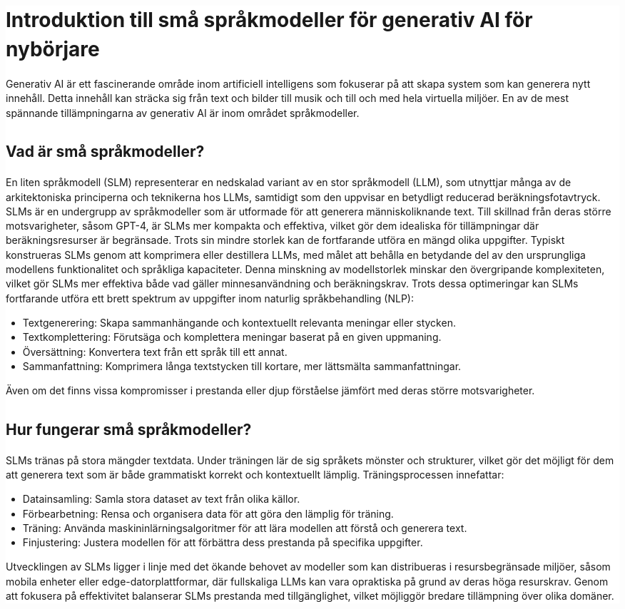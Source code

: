 
# Introduktion till små språkmodeller för generativ AI för nybörjare

Generativ AI är ett fascinerande område inom artificiell intelligens som fokuserar på att skapa system som kan generera nytt innehåll. Detta innehåll kan sträcka sig från text och bilder till musik och till och med hela virtuella miljöer. En av de mest spännande tillämpningarna av generativ AI är inom området språkmodeller.

## Vad är små språkmodeller?

En liten språkmodell (SLM) representerar en nedskalad variant av en stor språkmodell (LLM), som utnyttjar många av de arkitektoniska principerna och teknikerna hos LLMs, samtidigt som den uppvisar en betydligt reducerad beräkningsfotavtryck. SLMs är en undergrupp av språkmodeller som är utformade för att generera människoliknande text. Till skillnad från deras större motsvarigheter, såsom GPT-4, är SLMs mer kompakta och effektiva, vilket gör dem idealiska för tillämpningar där beräkningsresurser är begränsade. Trots sin mindre storlek kan de fortfarande utföra en mängd olika uppgifter. Typiskt konstrueras SLMs genom att komprimera eller destillera LLMs, med målet att behålla en betydande del av den ursprungliga modellens funktionalitet och språkliga kapaciteter. Denna minskning av modellstorlek minskar den övergripande komplexiteten, vilket gör SLMs mer effektiva både vad gäller minnesanvändning och beräkningskrav. Trots dessa optimeringar kan SLMs fortfarande utföra ett brett spektrum av uppgifter inom naturlig språkbehandling (NLP):

- Textgenerering: Skapa sammanhängande och kontextuellt relevanta meningar eller stycken.
- Textkomplettering: Förutsäga och komplettera meningar baserat på en given uppmaning.
- Översättning: Konvertera text från ett språk till ett annat.
- Sammanfattning: Komprimera långa textstycken till kortare, mer lättsmälta sammanfattningar.

Även om det finns vissa kompromisser i prestanda eller djup förståelse jämfört med deras större motsvarigheter.

## Hur fungerar små språkmodeller?

SLMs tränas på stora mängder textdata. Under träningen lär de sig språkets mönster och strukturer, vilket gör det möjligt för dem att generera text som är både grammatiskt korrekt och kontextuellt lämplig. Träningsprocessen innefattar:

- Datainsamling: Samla stora dataset av text från olika källor.
- Förbearbetning: Rensa och organisera data för att göra den lämplig för träning.
- Träning: Använda maskininlärningsalgoritmer för att lära modellen att förstå och generera text.
- Finjustering: Justera modellen för att förbättra dess prestanda på specifika uppgifter.

Utvecklingen av SLMs ligger i linje med det ökande behovet av modeller som kan distribueras i resursbegränsade miljöer, såsom mobila enheter eller edge-datorplattformar, där fullskaliga LLMs kan vara opraktiska på grund av deras höga resurskrav. Genom att fokusera på effektivitet balanserar SLMs prestanda med tillgänglighet, vilket möjliggör bredare tillämpning över olika domäner.
